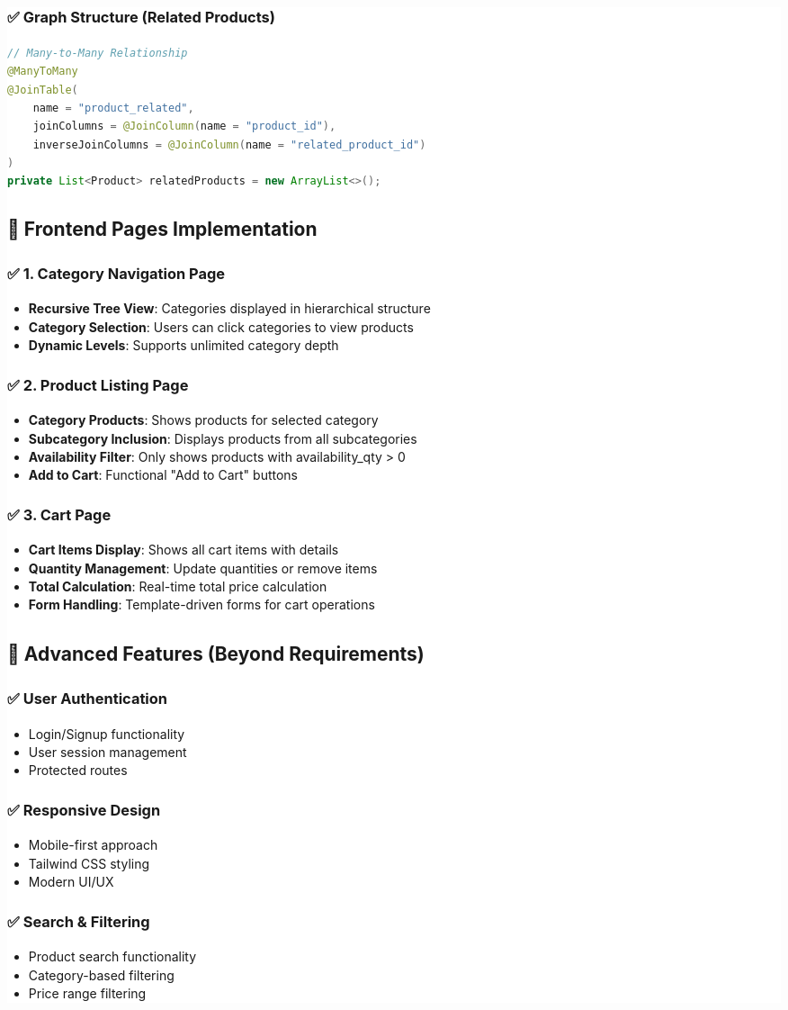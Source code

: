 ### ✅ Graph Structure (Related Products)
```java
// Many-to-Many Relationship
@ManyToMany
@JoinTable(
    name = "product_related",
    joinColumns = @JoinColumn(name = "product_id"),
    inverseJoinColumns = @JoinColumn(name = "related_product_id")
)
private List<Product> relatedProducts = new ArrayList<>();
```

## 📱 Frontend Pages Implementation

### ✅ 1. Category Navigation Page
- **Recursive Tree View**: Categories displayed in hierarchical structure
- **Category Selection**: Users can click categories to view products
- **Dynamic Levels**: Supports unlimited category depth

### ✅ 2. Product Listing Page
- **Category Products**: Shows products for selected category
- **Subcategory Inclusion**: Displays products from all subcategories
- **Availability Filter**: Only shows products with availability_qty > 0
- **Add to Cart**: Functional "Add to Cart" buttons

### ✅ 3. Cart Page
- **Cart Items Display**: Shows all cart items with details
- **Quantity Management**: Update quantities or remove items
- **Total Calculation**: Real-time total price calculation
- **Form Handling**: Template-driven forms for cart operations

## 🎨 Advanced Features (Beyond Requirements)

### ✅ User Authentication
- Login/Signup functionality
- User session management
- Protected routes

### ✅ Responsive Design
- Mobile-first approach
- Tailwind CSS styling
- Modern UI/UX

### ✅ Search & Filtering
- Product search functionality
- Category-based filtering
- Price range filtering
